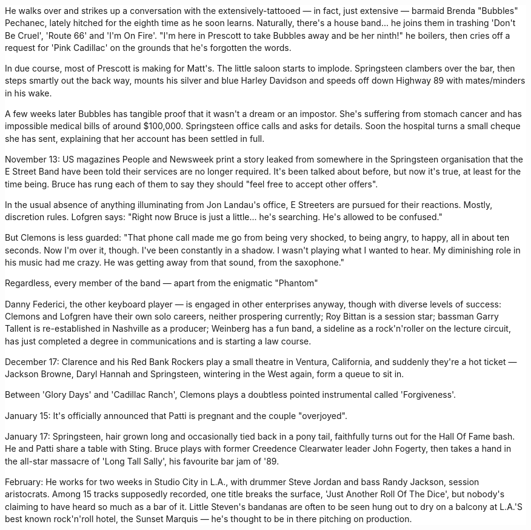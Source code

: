 He walks over and strikes up a conversation with the extensively-tattooed — in fact, just extensive — barmaid Brenda "Bubbles" Pechanec, lately hitched for the eighth time as he soon learns. Naturally, there's a house band... he joins them in trashing 'Don't Be Cruel', 'Route 66' and 'I'm On Fire'. "I'm here in Prescott to take Bubbles away and be her ninth!" he boilers, then cries off a request for 'Pink Cadillac' on the grounds that he's forgotten the words.

In due course, most of Prescott is making for Matt's. The little saloon starts to implode. Springsteen clambers over the bar, then steps smartly out the back way, mounts his silver and blue Harley Davidson and speeds off down Highway 89 with mates/minders in his wake.

A few weeks later Bubbles has tangible proof that it wasn't a dream or an impostor. She's suffering from stomach cancer and has impossible medical bills of around $100,000. Springsteen office calls and asks for details. Soon the hospital turns a small cheque she has sent, explaining that her account has been settled in full.

November 13: US magazines People and Newsweek print a story leaked from somewhere in the Springsteen organisation that the E Street Band have been told their services are no longer required. It's been talked about before, but now it's true, at least for the time being. Bruce has rung each of them to say they should "feel free to accept other offers".

In the usual absence of anything illuminating from Jon Landau's office, E Streeters are pursued for their reactions. Mostly, discretion rules. Lofgren says: "Right now Bruce is just a little... he's searching. He's allowed to be confused."

But Clemons is less guarded: "That phone call made me go from being very shocked, to being angry, to happy, all in about ten seconds. Now I'm over it, though. I've been constantly in a shadow. I wasn't playing what I wanted to hear. My diminishing role in his music had me crazy. He was getting away from that sound, from the saxophone."

Regardless, every member of the band — apart from the enigmatic "Phantom"

Danny Federici, the other keyboard player — is engaged in other enterprises anyway, though with diverse levels of success: Clemons and Lofgren have their own solo careers, neither prospering currently; Roy Bittan is a session star; bassman Garry Tallent is re-established in Nashville as a producer; Weinberg has a fun band, a sideline as a rock'n'roller on the lecture circuit, has just completed a degree in communications and is starting a law course.

December 17: Clarence and his Red Bank Rockers play a small theatre in Ventura, California, and suddenly they're a hot ticket — Jackson Browne, Daryl Hannah and Springsteen, wintering in the West again, form a queue to sit in.

Between 'Glory Days' and 'Cadillac Ranch', Clemons plays a doubtless pointed instrumental called 'Forgiveness'.

January 15: It's officially announced that Patti is pregnant and the couple "overjoyed".

January 17: Springsteen, hair grown long and occasionally tied back in a pony tail, faithfully turns out for the Hall Of Fame bash. He and Patti share a table with Sting. Bruce plays with former Creedence Clearwater leader John Fogerty, then takes a hand in the all-star massacre of 'Long Tall Sally', his favourite bar jam of '89.

February: He works for two weeks in Studio City in L.A., with drummer Steve Jordan and bass Randy Jackson, session aristocrats. Among 15 tracks supposedly recorded, one title breaks the surface, 'Just Another Roll Of The Dice', but nobody's claiming to have heard so much as a bar of it. Little Steven's bandanas are often to be seen hung out to dry on a balcony at L.A.'S best known rock'n'roll hotel, the Sunset Marquis — he's thought to be in there pitching on production.

